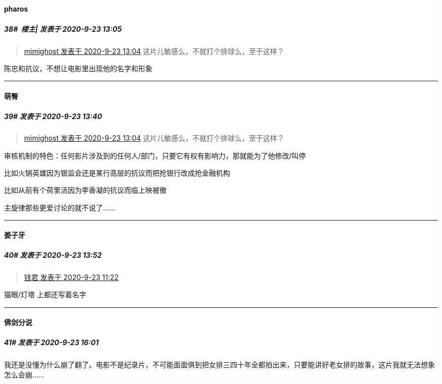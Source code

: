 ####  pharos  
##### 38#         楼主| 发表于 2020-9-23 13:05



<blockquote><a href="httphttps://bbs.saraba1st.com/2b/forum.php?mod=redirect&amp;goto=findpost&amp;pid=48824803&amp;ptid=1955113" target="_blank">mimighost 发表于 2020-9-23 13:04</a>
这片儿敏感么，不就打个排球么，至于这样？</blockquote>
陈忠和抗议，不想让电影里出现他的名字和形象







*****

####  萌臀  
##### 39#       发表于 2020-9-23 13:40



<blockquote><a href="httphttps://bbs.saraba1st.com/2b/forum.php?mod=redirect&amp;goto=findpost&amp;pid=48824803&amp;ptid=1955113" target="_blank">mimighost 发表于 2020-9-23 13:04</a>
 这片儿敏感么，不就打个排球么，至于这样？</blockquote>
审核机制的特色：任何影片涉及到的任何人/部门，只要它有权有影响力，那就能为了他修改/叫停

比如火锅英雄因为银监会还是某行高层的抗议而把抢银行改成抢金融机构

比如从前有个荷里活因为李香凝的抗议而临上映被撤

主旋律那些更爱讨论的就不说了……







*****

####  姜子牙  
##### 40#       发表于 2020-9-23 13:52



<blockquote><a href="httphttps://bbs.saraba1st.com/2b/forum.php?mod=redirect&amp;goto=findpost&amp;pid=48823467&amp;ptid=1955113" target="_blank">钱君 发表于 2020-9-23 11:22</a></blockquote>
猫眼/灯塔 上都还写着名字







*****

####  佛剑分说  
##### 41#       发表于 2020-9-23 16:01




我还是没懂为什么崩了翻了。电影不是纪录片，不可能面面俱到把女排三四十年全都拍出来，只要能讲好老女排的故事，这片我就无法想象怎么会崩……
